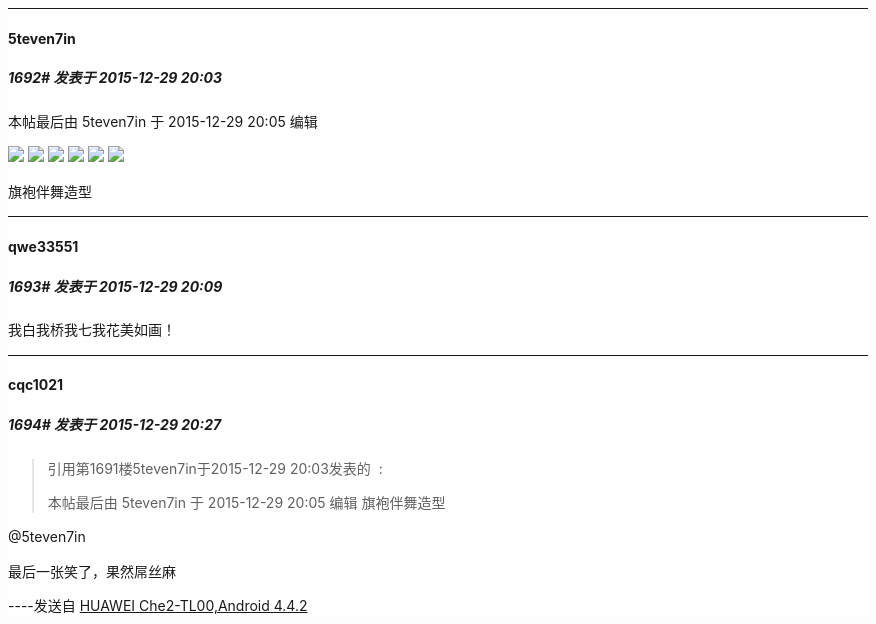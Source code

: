 
*****

####  5teven7in  
##### 1692#       发表于 2015-12-29 20:03


 本帖最后由 5teven7in 于 2015-12-29 20:05 编辑 

<img src="http://ww4.sinaimg.cn/mw1024/6fdfe859jw1ezgr0ba5nyj20lw0elq64.jpg" referrerpolicy="no-referrer">
<img src="http://ww2.sinaimg.cn/mw1024/6fdfe859jw1ezgr0ais0tj20lw0wudly.jpg" referrerpolicy="no-referrer">
<img src="http://ww4.sinaimg.cn/mw1024/6fdfe859jw1ezgr07rgjnj20lw0eladj.jpg" referrerpolicy="no-referrer">
<img src="http://ww4.sinaimg.cn/mw1024/6fdfe859jw1ezgr06yppcj20lw0elmz0.jpg" referrerpolicy="no-referrer">
<img src="http://ww4.sinaimg.cn/mw1024/6fdfe859jw1ezgr05gnfpj20lw0elgnk.jpg" referrerpolicy="no-referrer">
<img src="http://ww3.sinaimg.cn/mw1024/6fdfe859jw1ezgr04v5tfj20lw0eldk1.jpg" referrerpolicy="no-referrer">


旗袍伴舞造型


*****

####  qwe33551  
##### 1693#       发表于 2015-12-29 20:09


我白我桥我七我花美如画！


*****

####  cqc1021  
##### 1694#       发表于 2015-12-29 20:27


<blockquote>引用第1691楼5teven7in于2015-12-29 20:03发表的  :

本帖最后由 5teven7in 于 2015-12-29 20:05 编辑 旗袍伴舞造型</blockquote>
@5teven7in

最后一张笑了，果然屌丝麻


----发送自 [HUAWEI Che2-TL00,Android 4.4.2](http://stage1.5j4m.com/?1.19)


